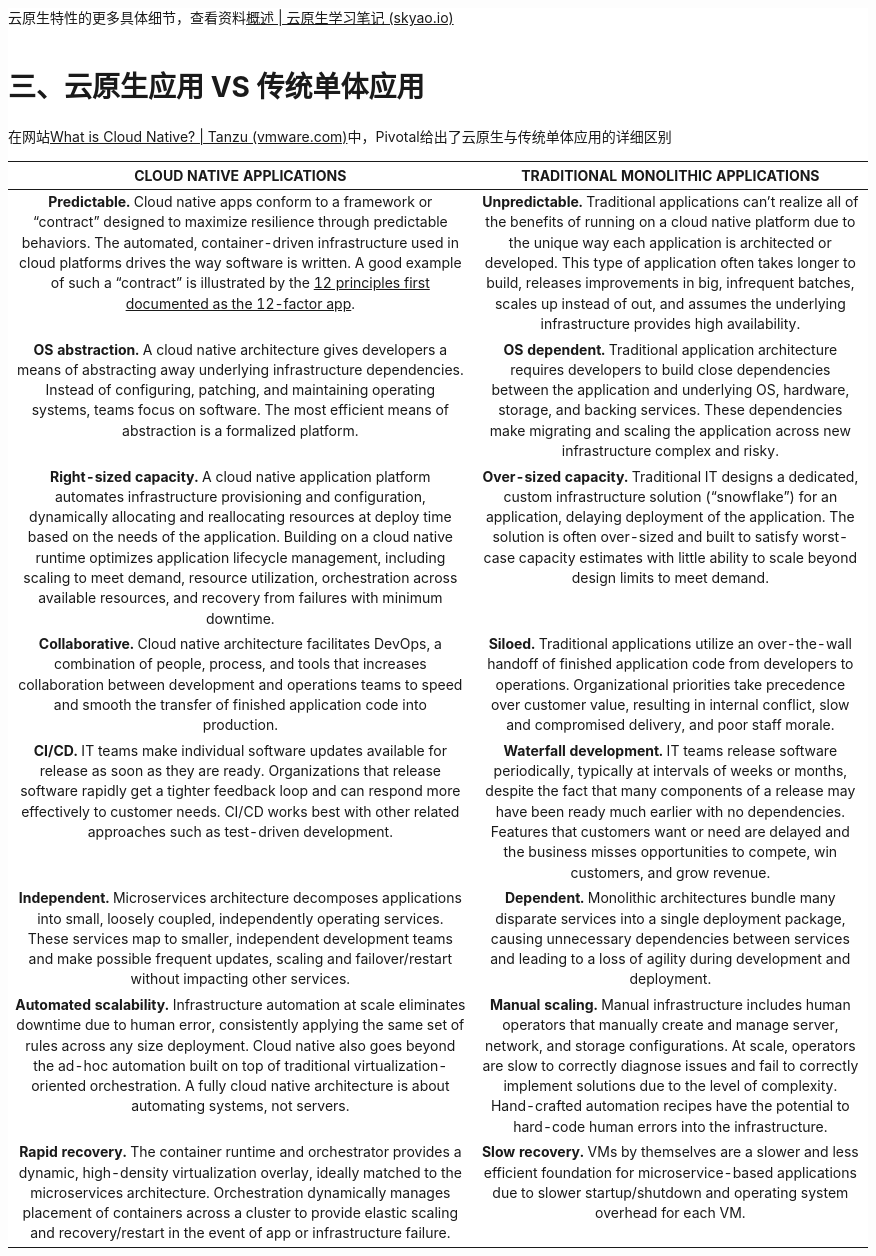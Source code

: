 云原生特性的更多具体细节，查看资料[概述 | 云原生学习笔记 (skyao.io)](https://skyao.io/learning-cloudnative/docs/introduction/characteristic/characteristic.html)



# 三、云原生应用  VS 传统单体应用

在网站[What is Cloud Native? | Tanzu (vmware.com)](https://tanzu.vmware.com/cloud-native)中，Pivotal给出了云原生与传统单体应用的详细区别

|                  CLOUD NATIVE APPLICATIONS                   |             TRADITIONAL MONOLITHIC APPLICATIONS              |
| :----------------------------------------------------------: | :----------------------------------------------------------: |
| **Predictable.** Cloud native apps conform to a framework or “contract” designed to maximize resilience through predictable behaviors. The automated, container-driven infrastructure used in cloud platforms drives the way software is written. A good example of such a “contract” is illustrated by the [12 principles first documented as the 12-factor app](https://tanzu.vmware.com/content/blog/beyond-the-twelve-factor-app). | **Unpredictable.** Traditional applications can’t realize all of the benefits of running on a cloud native platform due to the unique way each application is architected or developed. This type of application often takes longer to build, releases improvements in big, infrequent batches, scales up instead of out, and assumes the underlying infrastructure provides high availability. |
| **OS abstraction.** A cloud native architecture gives developers a means of abstracting away underlying infrastructure dependencies. Instead of configuring, patching, and maintaining operating systems, teams focus on software. The most efficient means of abstraction is a formalized platform. | **OS dependent.** Traditional application architecture requires developers to build close dependencies between the application and underlying OS, hardware, storage, and backing services. These dependencies make migrating and scaling the application across new infrastructure complex and risky. |
| **Right-sized capacity.** A cloud native application platform automates infrastructure provisioning and configuration, dynamically allocating and reallocating resources at deploy time based on the needs of the application. Building on a cloud native runtime optimizes application lifecycle management, including scaling to meet demand, resource utilization, orchestration across available resources, and recovery from failures with minimum downtime. | **Over-sized capacity.** Traditional IT designs a dedicated, custom infrastructure solution (“snowflake”) for an application, delaying deployment of the application. The solution is often over-sized and built to satisfy worst-case capacity estimates with little ability to scale beyond design limits to meet demand. |
| **Collaborative.** Cloud native architecture facilitates DevOps, a combination of people, process, and tools that increases collaboration between development and operations teams to speed and smooth the transfer of finished application code into production. | **Siloed.** Traditional applications utilize an over-the-wall handoff of finished application code from developers to operations. Organizational priorities take precedence over customer value, resulting in internal conflict, slow and compromised delivery, and poor staff morale. |
| **CI/CD.** IT teams make individual software updates available for release as soon as they are ready. Organizations that release software rapidly get a tighter feedback loop and can respond more effectively to customer needs. CI/CD works best with other related approaches such as test-driven development. | **Waterfall development.** IT teams release software periodically, typically at intervals of weeks or months, despite the fact that many components of a release may have been ready much earlier with no dependencies. Features that customers want or need are delayed and the business misses opportunities to compete, win customers, and grow revenue. |
| **Independent.** Microservices architecture decomposes applications into small, loosely coupled, independently operating services. These services map to smaller, independent development teams and make possible frequent updates, scaling and failover/restart without impacting other services. | **Dependent.** Monolithic architectures bundle many disparate services into a single deployment package, causing unnecessary dependencies between services and leading to a loss of agility during development and deployment. |
| **Automated scalability.** Infrastructure automation at scale eliminates downtime due to human error, consistently applying the same set of rules across any size deployment. Cloud native also goes beyond the ad-hoc automation built on top of traditional virtualization-oriented orchestration. A fully cloud native architecture is about automating systems, not servers. | **Manual scaling.** Manual infrastructure includes human operators that manually create and manage server, network, and storage configurations. At scale, operators are slow to correctly diagnose issues and fail to correctly implement solutions due to the level of complexity. Hand-crafted automation recipes have the potential to hard-code human errors into the infrastructure. |
| **Rapid recovery.** The container runtime and orchestrator provides a dynamic, high-density virtualization overlay, ideally matched to the microservices architecture. Orchestration dynamically manages placement of containers across a cluster to provide elastic scaling and recovery/restart in the event of app or infrastructure failure. | **Slow recovery.** VMs by themselves are a slower and less efficient foundation for microservice-based applications due to slower startup/shutdown and operating system overhead for each VM. |
